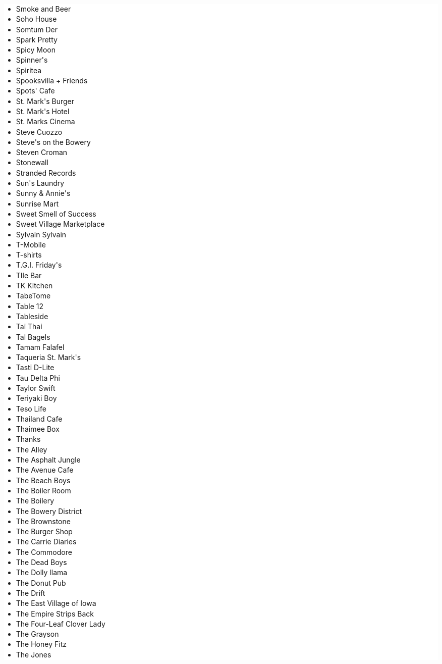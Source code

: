   - Smoke and Beer
  - Soho House
  - Somtum Der
  - Spark Pretty
  - Spicy Moon
  - Spinner's
  - Spiritea
  - Spooksvilla + Friends
  - Spots' Cafe
  - St. Mark's Burger
  - St. Mark's Hotel
  - St. Marks Cinema
  - Steve Cuozzo
  - Steve's on the Bowery
  - Steven Croman
  - Stonewall
  - Stranded Records
  - Sun's Laundry
  - Sunny & Annie's
  - Sunrise Mart
  - Sweet Smell of Success
  - Sweet Village Marketplace
  - Sylvain Sylvain
  - T-Mobile
  - T-shirts
  - T.G.I. Friday's
  - TIle Bar
  - TK Kitchen
  - TabeTome
  - Table 12
  - Tableside
  - Tai Thai
  - Tal Bagels
  - Tamam Falafel
  - Taqueria St. Mark's
  - Tasti D-Lite
  - Tau Delta Phi
  - Taylor Swift
  - Teriyaki Boy
  - Teso Life
  - Thailand Cafe
  - Thaimee Box
  - Thanks
  - The Alley
  - The Asphalt Jungle
  - The Avenue Cafe
  - The Beach Boys
  - The Boiler Room
  - The Boilery
  - The Bowery District
  - The Brownstone
  - The Burger Shop
  - The Carrie Diaries
  - The Commodore
  - The Dead Boys
  - The Dolly llama
  - The Donut Pub
  - The Drift
  - The East Village of Iowa
  - The Empire Strips Back
  - The Four-Leaf Clover Lady
  - The Grayson
  - The Honey Fitz
  - The Jones